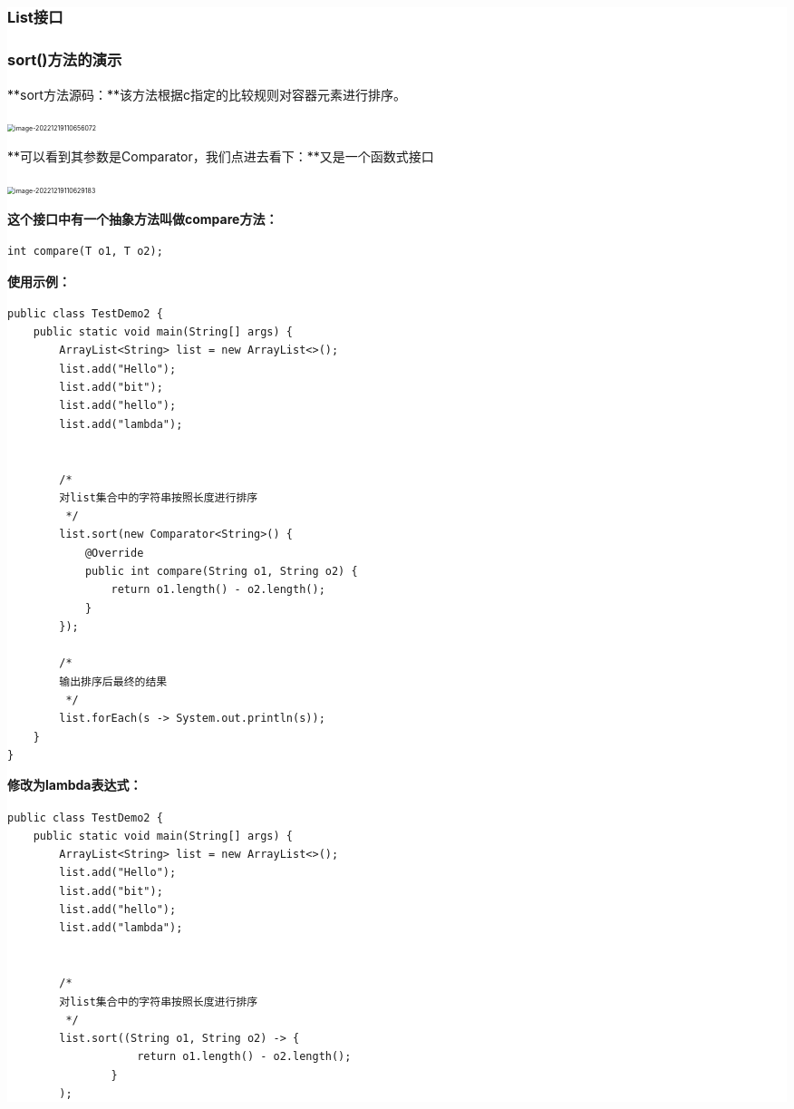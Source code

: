 ### List接口

### sort()方法的演示

**sort方法源码：**该方法根据c指定的比较规则对容器元素进行排序。

<img src="/Users/zyw/Library/Application Support/typora-user-images/image-20221219110656072.png" alt="image-20221219110656072" style="zoom:50%;" />

**可以看到其参数是Comparator，我们点进去看下：**又是一个函数式接口

<img src="/Users/zyw/Library/Application Support/typora-user-images/image-20221219110629183.png" alt="image-20221219110629183" style="zoom:50%;" />

**这个接口中有一个抽象方法叫做compare方法：**

```
int compare(T o1, T o2);
```

**使用示例：**

```
public class TestDemo2 {
    public static void main(String[] args) {
        ArrayList<String> list = new ArrayList<>();
        list.add("Hello");
        list.add("bit");
        list.add("hello");
        list.add("lambda");
 
 
        /*
        对list集合中的字符串按照长度进行排序
         */
        list.sort(new Comparator<String>() {
            @Override
            public int compare(String o1, String o2) {
                return o1.length() - o2.length();
            }
        });
 
        /*
        输出排序后最终的结果
         */
        list.forEach(s -> System.out.println(s));
    }
}
```

**修改为lambda表达式：**

```
public class TestDemo2 {
    public static void main(String[] args) {
        ArrayList<String> list = new ArrayList<>();
        list.add("Hello");
        list.add("bit");
        list.add("hello");
        list.add("lambda");
 
 
        /*
        对list集合中的字符串按照长度进行排序
         */
        list.sort((String o1, String o2) -> {
                    return o1.length() - o2.length();
                }
        );
```